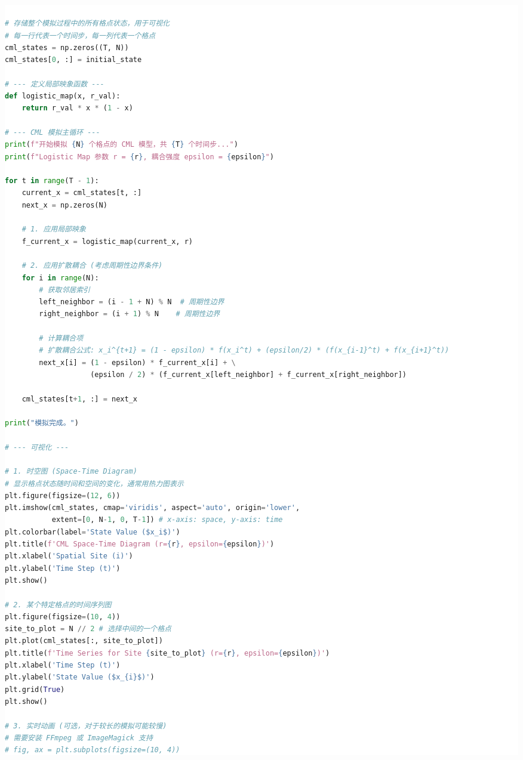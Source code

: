 ```python

# 存储整个模拟过程中的所有格点状态，用于可视化
# 每一行代表一个时间步，每一列代表一个格点
cml_states = np.zeros((T, N))
cml_states[0, :] = initial_state

# --- 定义局部映象函数 ---
def logistic_map(x, r_val):
    return r_val * x * (1 - x)

# --- CML 模拟主循环 ---
print(f"开始模拟 {N} 个格点的 CML 模型，共 {T} 个时间步...")
print(f"Logistic Map 参数 r = {r}, 耦合强度 epsilon = {epsilon}")

for t in range(T - 1):
    current_x = cml_states[t, :]
    next_x = np.zeros(N)

    # 1. 应用局部映象
    f_current_x = logistic_map(current_x, r)

    # 2. 应用扩散耦合 (考虑周期性边界条件)
    for i in range(N):
        # 获取邻居索引
        left_neighbor = (i - 1 + N) % N  # 周期性边界
        right_neighbor = (i + 1) % N    # 周期性边界

        # 计算耦合项
        # 扩散耦合公式: x_i^{t+1} = (1 - epsilon) * f(x_i^t) + (epsilon/2) * (f(x_{i-1}^t) + f(x_{i+1}^t))
        next_x[i] = (1 - epsilon) * f_current_x[i] + \
                    (epsilon / 2) * (f_current_x[left_neighbor] + f_current_x[right_neighbor])
    
    cml_states[t+1, :] = next_x

print("模拟完成。")

# --- 可视化 ---

# 1. 时空图 (Space-Time Diagram)
# 显示格点状态随时间和空间的变化，通常用热力图表示
plt.figure(figsize=(12, 6))
plt.imshow(cml_states, cmap='viridis', aspect='auto', origin='lower',
           extent=[0, N-1, 0, T-1]) # x-axis: space, y-axis: time
plt.colorbar(label='State Value ($x_i$)')
plt.title(f'CML Space-Time Diagram (r={r}, epsilon={epsilon})')
plt.xlabel('Spatial Site (i)')
plt.ylabel('Time Step (t)')
plt.show()

# 2. 某个特定格点的时间序列图
plt.figure(figsize=(10, 4))
site_to_plot = N // 2 # 选择中间的一个格点
plt.plot(cml_states[:, site_to_plot])
plt.title(f'Time Series for Site {site_to_plot} (r={r}, epsilon={epsilon})')
plt.xlabel('Time Step (t)')
plt.ylabel('State Value ($x_{i}$)')
plt.grid(True)
plt.show()

# 3. 实时动画 (可选，对于较长的模拟可能较慢)
# 需要安装 FFmpeg 或 ImageMagick 支持
# fig, ax = plt.subplots(figsize=(10, 4))
```